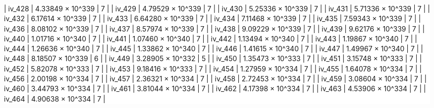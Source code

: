 | iv_428 | 4.33849 × 10^339 | 7 |
| iv_429 | 4.79529 × 10^339 | 7 |
| iv_430 | 5.25336 × 10^339 | 7 |
| iv_431 | 5.71336 × 10^339 | 7 |
| iv_432 | 6.17614 × 10^339 | 7 |
| iv_433 | 6.64280 × 10^339 | 7 |
| iv_434 | 7.11468 × 10^339 | 7 |
| iv_435 | 7.59343 × 10^339 | 7 |
| iv_436 | 8.08102 × 10^339 | 7 |
| iv_437 | 8.57974 × 10^339 | 7 |
| iv_438 | 9.09229 × 10^339 | 7 |
| iv_439 | 9.62176 × 10^339 | 7 |
| iv_440 | 1.01716 × 10^340 | 7 |
| iv_441 | 1.07460 × 10^340 | 7 |
| iv_442 | 1.13494 × 10^340 | 7 |
| iv_443 | 1.19867 × 10^340 | 7 |
| iv_444 | 1.26636 × 10^340 | 7 |
| iv_445 | 1.33862 × 10^340 | 7 |
| iv_446 | 1.41615 × 10^340 | 7 |
| iv_447 | 1.49967 × 10^340 | 7 |
| iv_448 | 8.18507 × 10^339 | 6 |
| iv_449 | 3.28905 × 10^332 | 5 |
| iv_450 | 1.35473 × 10^333 | 7 |
| iv_451 | 3.15748 × 10^333 | 7 |
| iv_452 | 5.82078 × 10^333 | 7 |
| iv_453 | 9.18416 × 10^333 | 7 |
| iv_454 | 1.27959 × 10^334 | 7 |
| iv_455 | 1.64078 × 10^334 | 7 |
| iv_456 | 2.00198 × 10^334 | 7 |
| iv_457 | 2.36321 × 10^334 | 7 |
| iv_458 | 2.72453 × 10^334 | 7 |
| iv_459 | 3.08604 × 10^334 | 7 |
| iv_460 | 3.44793 × 10^334 | 7 |
| iv_461 | 3.81044 × 10^334 | 7 |
| iv_462 | 4.17398 × 10^334 | 7 |
| iv_463 | 4.53906 × 10^334 | 7 |
| iv_464 | 4.90638 × 10^334 | 7 |